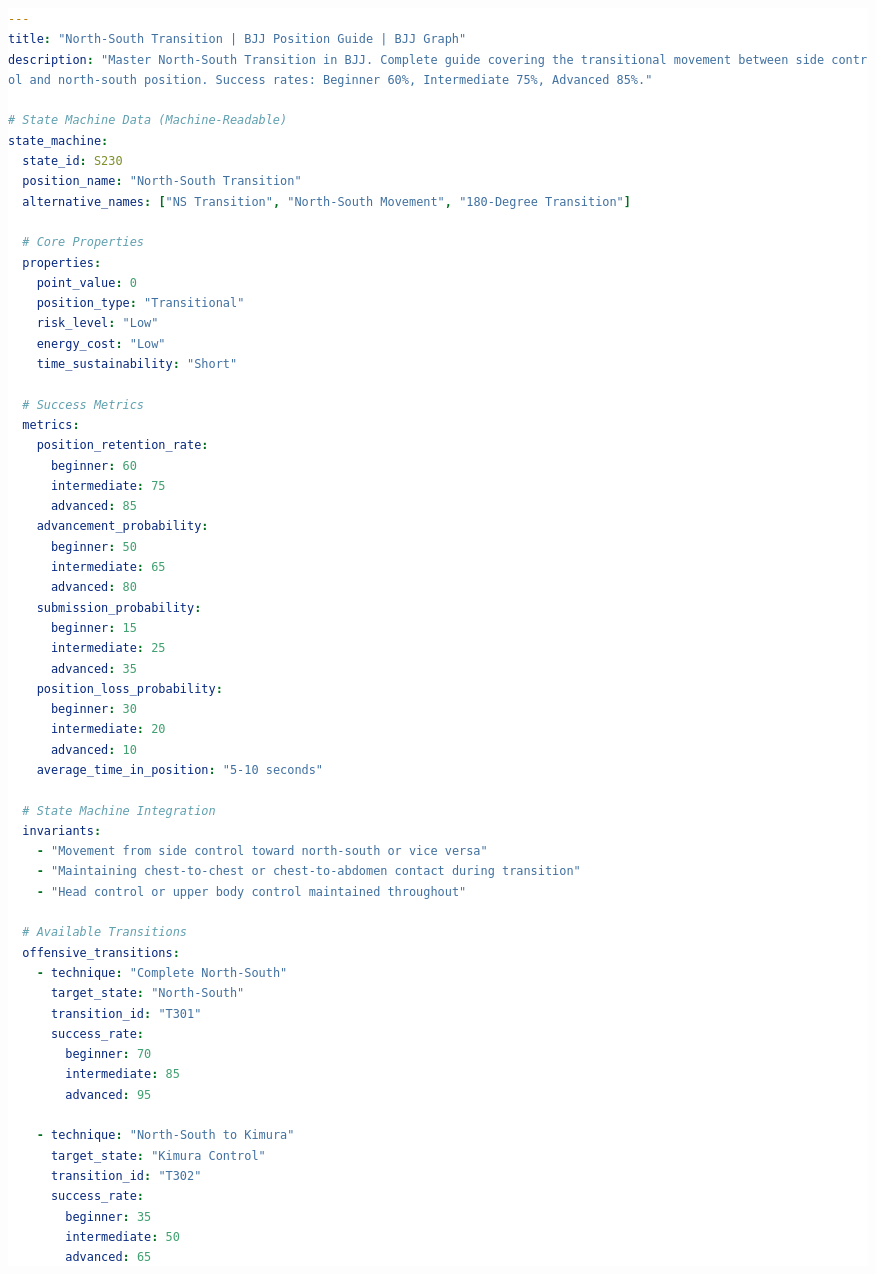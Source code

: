 ```yaml
---
title: "North-South Transition | BJJ Position Guide | BJJ Graph"
description: "Master North-South Transition in BJJ. Complete guide covering the transitional movement between side control and north-south position. Success rates: Beginner 60%, Intermediate 75%, Advanced 85%."

# State Machine Data (Machine-Readable)
state_machine:
  state_id: S230
  position_name: "North-South Transition"
  alternative_names: ["NS Transition", "North-South Movement", "180-Degree Transition"]

  # Core Properties
  properties:
    point_value: 0
    position_type: "Transitional"
    risk_level: "Low"
    energy_cost: "Low"
    time_sustainability: "Short"

  # Success Metrics
  metrics:
    position_retention_rate:
      beginner: 60
      intermediate: 75
      advanced: 85
    advancement_probability:
      beginner: 50
      intermediate: 65
      advanced: 80
    submission_probability:
      beginner: 15
      intermediate: 25
      advanced: 35
    position_loss_probability:
      beginner: 30
      intermediate: 20
      advanced: 10
    average_time_in_position: "5-10 seconds"

  # State Machine Integration
  invariants:
    - "Movement from side control toward north-south or vice versa"
    - "Maintaining chest-to-chest or chest-to-abdomen contact during transition"
    - "Head control or upper body control maintained throughout"

  # Available Transitions
  offensive_transitions:
    - technique: "Complete North-South"
      target_state: "North-South"
      transition_id: "T301"
      success_rate:
        beginner: 70
        intermediate: 85
        advanced: 95

    - technique: "North-South to Kimura"
      target_state: "Kimura Control"
      transition_id: "T302"
      success_rate:
        beginner: 35
        intermediate: 50
        advanced: 65
```